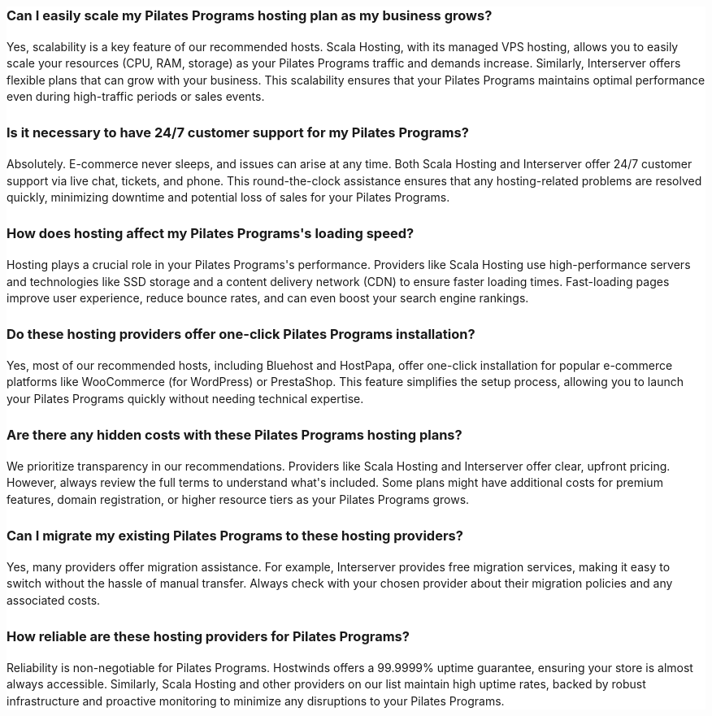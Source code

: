 ### Can I easily scale my Pilates Programs hosting plan as my business grows? 
Yes, scalability is a key feature of our recommended hosts. Scala Hosting, with its managed VPS hosting, allows you to easily scale your resources (CPU, RAM, storage) as your Pilates Programs traffic and demands increase. Similarly, Interserver offers flexible plans that can grow with your business. This scalability ensures that your Pilates Programs maintains optimal performance even during high-traffic periods or sales events.

### Is it necessary to have 24/7 customer support for my Pilates Programs? 
Absolutely. E-commerce never sleeps, and issues can arise at any time. Both Scala Hosting and Interserver offer 24/7 customer support via live chat, tickets, and phone. This round-the-clock assistance ensures that any hosting-related problems are resolved quickly, minimizing downtime and potential loss of sales for your Pilates Programs.

### How does hosting affect my Pilates Programs's loading speed? 
Hosting plays a crucial role in your Pilates Programs's performance. Providers like Scala Hosting use high-performance servers and technologies like SSD storage and a content delivery network (CDN) to ensure faster loading times. Fast-loading pages improve user experience, reduce bounce rates, and can even boost your search engine rankings.

### Do these hosting providers offer one-click Pilates Programs installation? 
Yes, most of our recommended hosts, including Bluehost and HostPapa, offer one-click installation for popular e-commerce platforms like WooCommerce (for WordPress) or PrestaShop. This feature simplifies the setup process, allowing you to launch your Pilates Programs quickly without needing technical expertise.

### Are there any hidden costs with these Pilates Programs hosting plans? 
We prioritize transparency in our recommendations. Providers like Scala Hosting and Interserver offer clear, upfront pricing. However, always review the full terms to understand what's included. Some plans might have additional costs for premium features, domain registration, or higher resource tiers as your Pilates Programs grows.

### Can I migrate my existing Pilates Programs to these hosting providers? 
Yes, many providers offer migration assistance. For example, Interserver provides free migration services, making it easy to switch without the hassle of manual transfer. Always check with your chosen provider about their migration policies and any associated costs.

### How reliable are these hosting providers for Pilates Programs? 
Reliability is non-negotiable for Pilates Programs. Hostwinds offers a 99.9999% uptime guarantee, ensuring your store is almost always accessible. Similarly, Scala Hosting and other providers on our list maintain high uptime rates, backed by robust infrastructure and proactive monitoring to minimize any disruptions to your Pilates Programs.
